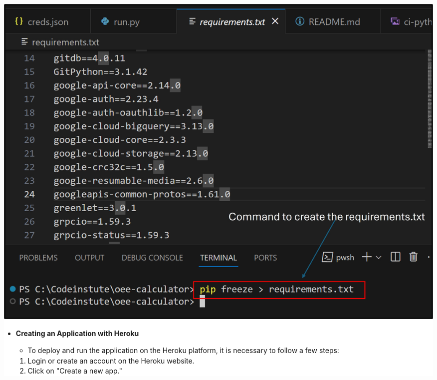 ![Requirements.txt](documentation/readme_images/general_info/requirements.jpg)

- **Creating an Application with Heroku**
    - To deploy and run the application on the Heroku platform, it is necessary to follow a few steps:

    1. Login or create an account on the Heroku website.
    2. Click on "Create a new app."
